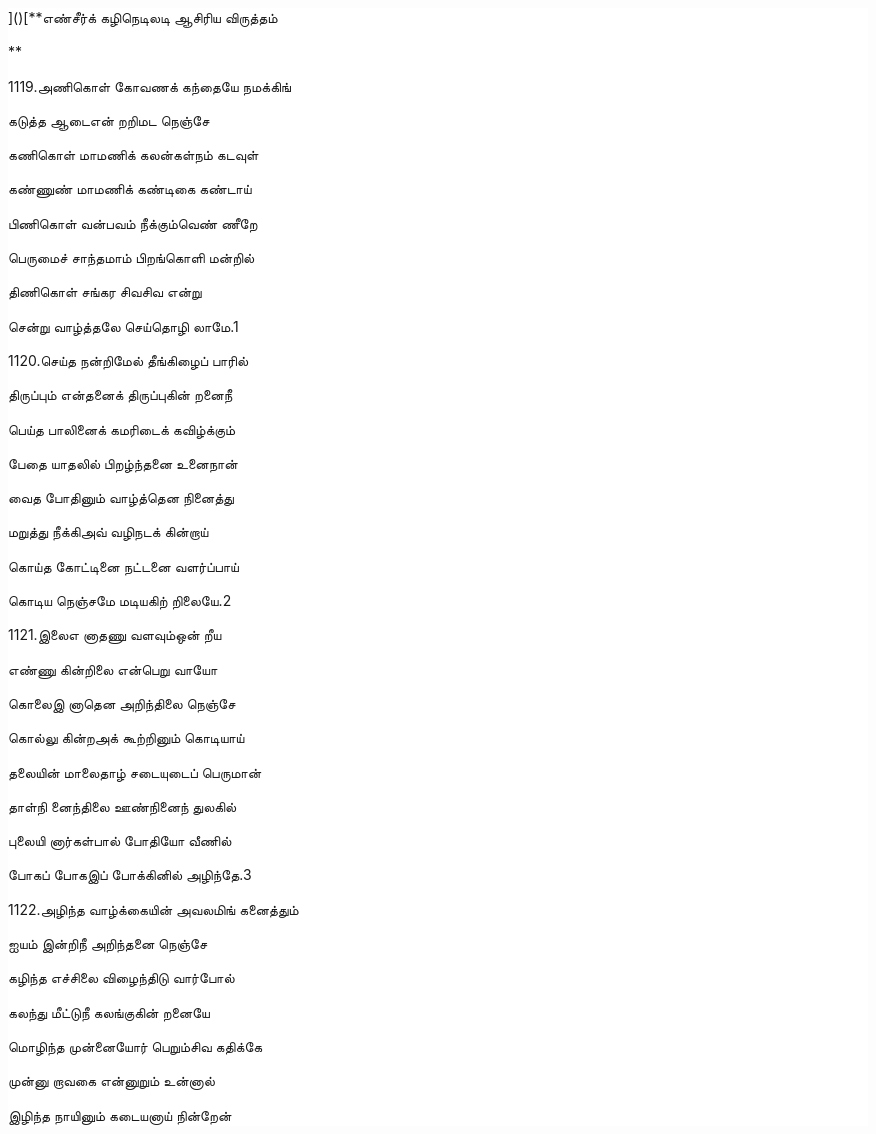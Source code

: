 ]()[**எண்சீர்க் கழிநெடிலடி ஆசிரிய விருத்தம்  

**

 1119.அணிகொள் கோவணக் கந்தையே நமக்கிங்  

கடுத்த ஆடைஎன் றறிமட நெஞ்சே  

கணிகொள் மாமணிக் கலன்கள்நம் கடவுள்  

கண்ணுண் மாமணிக் கண்டிகை கண்டாய்  

பிணிகொள் வன்பவம் நீக்கும்வெண் ணீறே  

பெருமைச் சாந்தமாம் பிறங்கொளி மன்றில்  

திணிகொள் சங்கர சிவசிவ என்று  

சென்று வாழ்த்தலே செய்தொழி லாமே.1 

 1120.செய்த நன்றிமேல் தீங்கிழைப் பாரில்  

திருப்பும் என்தனைக் திருப்புகின் றனைநீ  

பெய்த பாலினைக் கமரிடைக் கவிழ்க்கும்  

பேதை யாதலில் பிறழ்ந்தனை உனைநான்  

வைத போதினும் வாழ்த்தென நினைத்து  

மறுத்து நீக்கிஅவ் வழிநடக் கின்றாய்  

கொய்த கோட்டினை நட்டனை வளர்ப்பாய்  

கொடிய நெஞ்சமே மடியகிற் றிலையே.2 

 1121.இலைஎ னாதணு வளவும்ஒன் றீய  

எண்ணு கின்றிலை என்பெறு வாயோ  

கொலைஇ னாதென அறிந்திலை நெஞ்சே  

கொல்லு கின்றஅக் கூற்றினும் கொடியாய்  

தலையின் மாலைதாழ் சடையுடைப் பெருமான்  

தாள்நி னைந்திலை ஊண்நினைந் துலகில்  

புலையி னார்கள்பால் போதியோ வீணில்  

போகப் போகஇப் போக்கினில் அழிந்தே.3 

 1122.அழிந்த வாழ்க்கையின் அவலமிங் கனைத்தும்  

ஐயம் இன்றிநீ அறிந்தனை நெஞ்சே  

கழிந்த எச்சிலை விழைந்திடு வார்போல்  

கலந்து மீட்டுநீ கலங்குகின் றனையே  

மொழிந்த முன்னையோர் பெறும்சிவ கதிக்கே  

முன்னு றாவகை என்னுறும் உன்னால்  

இழிந்த நாயினும் கடையனாய் நின்றேன்  
